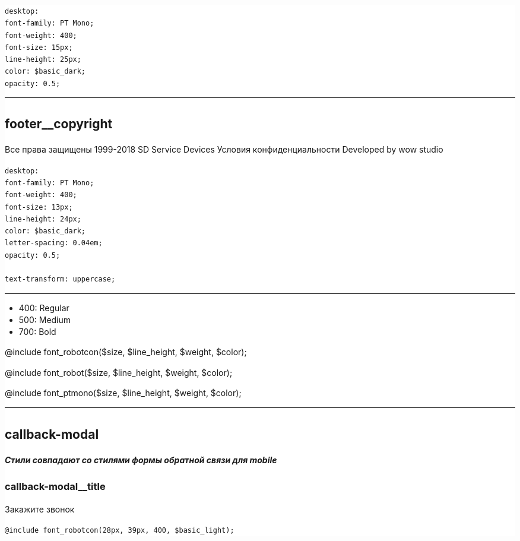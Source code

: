 ```
desktop:
font-family: PT Mono;
font-weight: 400;
font-size: 15px;
line-height: 25px;
color: $basic_dark;
opacity: 0.5;
```
***
## footer__copyright
Все права защищены
1999-2018 SD Service Devices
Условия конфиденциальности
Developed by wow studio

```
desktop:
font-family: PT Mono;
font-weight: 400;
font-size: 13px;
line-height: 24px;
color: $basic_dark;
letter-spacing: 0.04em;
opacity: 0.5;

text-transform: uppercase;

```

***
*  400:  Regular
*  500:  Medium
*  700:  Bold

@include font_robotcon($size, $line_height, $weight, $color);

@include font_robot($size, $line_height, $weight, $color);

@include font_ptmono($size, $line_height, $weight, $color);

***

## callback-modal
___Стили совпадают со стилями формы обратной связи для mobile___

### callback-modal__title
Закажите звонок

```
@include font_robotcon(28px, 39px, 400, $basic_light);
```
